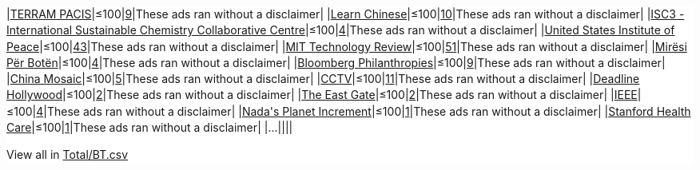 |[TERRAM PACIS](https://www.facebook.com/312898778847834)|≤100|[9](https://www.facebook.com/ads/library/?active_status=all&ad_type=political_and_issue_ads&country=BT&view_all_page_id=312898778847834&search_type=page&media_type=all)|These ads ran without a disclaimer|
|[Learn Chinese](https://www.facebook.com/581961658564804)|≤100|[10](https://www.facebook.com/ads/library/?active_status=all&ad_type=political_and_issue_ads&country=BT&view_all_page_id=581961658564804&search_type=page&media_type=all)|These ads ran without a disclaimer|
|[ISC3 - International Sustainable Chemistry Collaborative Centre](https://www.facebook.com/388654644900925)|≤100|[4](https://www.facebook.com/ads/library/?active_status=all&ad_type=political_and_issue_ads&country=BT&view_all_page_id=388654644900925&search_type=page&media_type=all)|These ads ran without a disclaimer|
|[United States Institute of Peace](https://www.facebook.com/75608370019)|≤100|[43](https://www.facebook.com/ads/library/?active_status=all&ad_type=political_and_issue_ads&country=BT&view_all_page_id=75608370019&search_type=page&media_type=all)|These ads ran without a disclaimer|
|[MIT Technology Review](https://www.facebook.com/17043549797)|≤100|[51](https://www.facebook.com/ads/library/?active_status=all&ad_type=political_and_issue_ads&country=BT&view_all_page_id=17043549797&search_type=page&media_type=all)|These ads ran without a disclaimer|
|[Mirësi Për Botën](https://www.facebook.com/103377668330393)|≤100|[4](https://www.facebook.com/ads/library/?active_status=all&ad_type=political_and_issue_ads&country=BT&view_all_page_id=103377668330393&search_type=page&media_type=all)|These ads ran without a disclaimer|
|[Bloomberg Philanthropies](https://www.facebook.com/219612384781411)|≤100|[9](https://www.facebook.com/ads/library/?active_status=all&ad_type=political_and_issue_ads&country=BT&view_all_page_id=219612384781411&search_type=page&media_type=all)|These ads ran without a disclaimer|
|[China Mosaic](https://www.facebook.com/1877361012493253)|≤100|[5](https://www.facebook.com/ads/library/?active_status=all&ad_type=political_and_issue_ads&country=BT&view_all_page_id=1877361012493253&search_type=page&media_type=all)|These ads ran without a disclaimer|
|[CCTV](https://www.facebook.com/188872144758)|≤100|[11](https://www.facebook.com/ads/library/?active_status=all&ad_type=political_and_issue_ads&country=BT&view_all_page_id=188872144758&search_type=page&media_type=all)|These ads ran without a disclaimer|
|[Deadline Hollywood](https://www.facebook.com/105558754896)|≤100|[2](https://www.facebook.com/ads/library/?active_status=all&ad_type=political_and_issue_ads&country=BT&view_all_page_id=105558754896&search_type=page&media_type=all)|These ads ran without a disclaimer|
|[The East Gate](https://www.facebook.com/1198498803640966)|≤100|[2](https://www.facebook.com/ads/library/?active_status=all&ad_type=political_and_issue_ads&country=BT&view_all_page_id=1198498803640966&search_type=page&media_type=all)|These ads ran without a disclaimer|
|[IEEE](https://www.facebook.com/176104589110851)|≤100|[4](https://www.facebook.com/ads/library/?active_status=all&ad_type=political_and_issue_ads&country=BT&view_all_page_id=176104589110851&search_type=page&media_type=all)|These ads ran without a disclaimer|
|[Nada's Planet Increment](https://www.facebook.com/103309295656108)|≤100|[1](https://www.facebook.com/ads/library/?active_status=all&ad_type=political_and_issue_ads&country=BT&view_all_page_id=103309295656108&search_type=page&media_type=all)|These ads ran without a disclaimer|
|[Stanford Health Care](https://www.facebook.com/92080024705)|≤100|[1](https://www.facebook.com/ads/library/?active_status=all&ad_type=political_and_issue_ads&country=BT&view_all_page_id=92080024705&search_type=page&media_type=all)|These ads ran without a disclaimer|
|...||||

View all in [Total/BT.csv](../../MetaData/Total/BT.csv)
